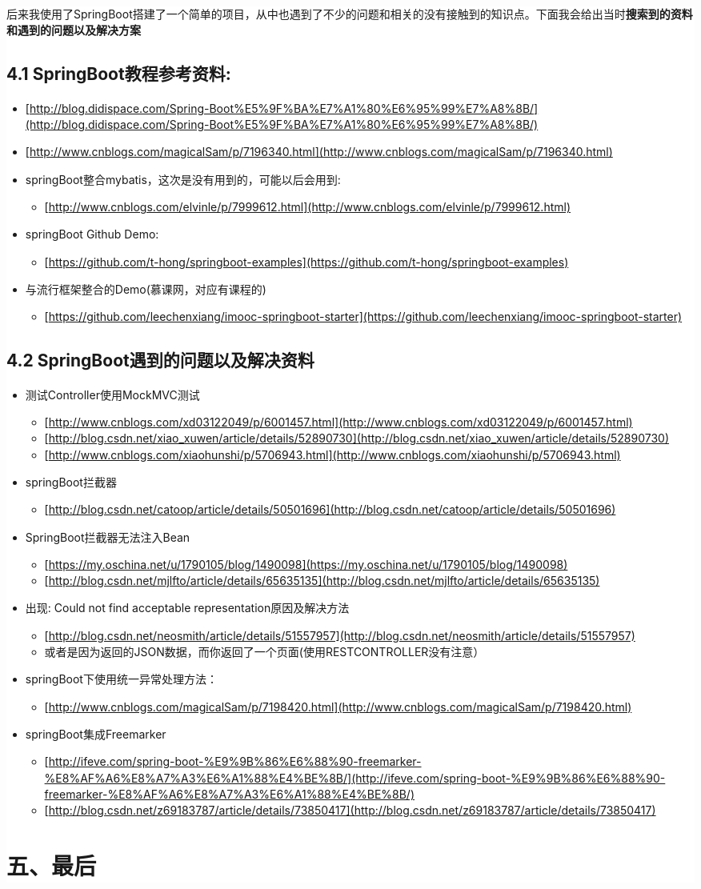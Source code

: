 后来我使用了SpringBoot搭建了一个简单的项目，从中也遇到了不少的问题和相关的没有接触到的知识点。下面我会给出当时**搜索到的资料和遇到的问题以及解决方案**

## 4.1 SpringBoot教程参考资料:

* [http://blog.didispace.com/Spring-Boot%E5%9F%BA%E7%A1%80%E6%95%99%E7%A8%8B/](http://blog.didispace.com/Spring-Boot%E5%9F%BA%E7%A1%80%E6%95%99%E7%A8%8B/)
* [http://www.cnblogs.com/magicalSam/p/7196340.html](http://www.cnblogs.com/magicalSam/p/7196340.html)
* springBoot整合mybatis，这次是没有用到的，可能以后会用到:

    * [http://www.cnblogs.com/elvinle/p/7999612.html](http://www.cnblogs.com/elvinle/p/7999612.html)
* springBoot Github Demo:

    * [https://github.com/t-hong/springboot-examples](https://github.com/t-hong/springboot-examples)
* 与流行框架整合的Demo(慕课网，对应有课程的)

    * [https://github.com/leechenxiang/imooc-springboot-starter](https://github.com/leechenxiang/imooc-springboot-starter)

## 4.2 SpringBoot遇到的问题以及解决资料

* 测试Controller使用MockMVC测试

    * [http://www.cnblogs.com/xd03122049/p/6001457.html](http://www.cnblogs.com/xd03122049/p/6001457.html)
    * [http://blog.csdn.net/xiao_xuwen/article/details/52890730](http://blog.csdn.net/xiao_xuwen/article/details/52890730)
    * [http://www.cnblogs.com/xiaohunshi/p/5706943.html](http://www.cnblogs.com/xiaohunshi/p/5706943.html)
* springBoot拦截器

    * [http://blog.csdn.net/catoop/article/details/50501696](http://blog.csdn.net/catoop/article/details/50501696)
* SpringBoot拦截器无法注入Bean

    * [https://my.oschina.net/u/1790105/blog/1490098](https://my.oschina.net/u/1790105/blog/1490098)
    * [http://blog.csdn.net/mjlfto/article/details/65635135](http://blog.csdn.net/mjlfto/article/details/65635135)
* 出现: Could not find acceptable representation原因及解决方法

    * [http://blog.csdn.net/neosmith/article/details/51557957](http://blog.csdn.net/neosmith/article/details/51557957)
    * 或者是因为返回的JSON数据，而你返回了一个页面(使用RESTCONTROLLER没有注意）
* springBoot下使用统一异常处理方法：

    * [http://www.cnblogs.com/magicalSam/p/7198420.html](http://www.cnblogs.com/magicalSam/p/7198420.html)
* springBoot集成Freemarker

    * [http://ifeve.com/spring-boot-%E9%9B%86%E6%88%90-freemarker-%E8%AF%A6%E8%A7%A3%E6%A1%88%E4%BE%8B/](http://ifeve.com/spring-boot-%E9%9B%86%E6%88%90-freemarker-%E8%AF%A6%E8%A7%A3%E6%A1%88%E4%BE%8B/)
    * [http://blog.csdn.net/z69183787/article/details/73850417](http://blog.csdn.net/z69183787/article/details/73850417)

# 五、最后
